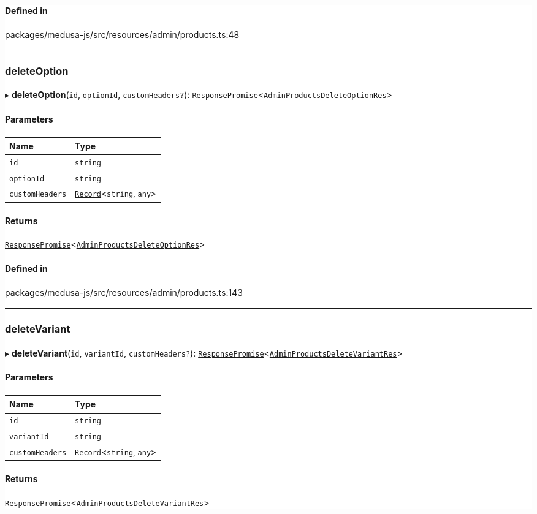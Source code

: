 #### Defined in

[packages/medusa-js/src/resources/admin/products.ts:48](https://github.com/medusajs/medusa/blob/c4ac5e6959/packages/medusa-js/src/resources/admin/products.ts#L48)

___

### deleteOption

▸ **deleteOption**(`id`, `optionId`, `customHeaders?`): [`ResponsePromise`](../modules/internal-12.md#responsepromise)<[`AdminProductsDeleteOptionRes`](../modules/internal-8.internal.md#adminproductsdeleteoptionres)\>

#### Parameters

| Name | Type |
| :------ | :------ |
| `id` | `string` |
| `optionId` | `string` |
| `customHeaders` | [`Record`](../modules/internal.md#record)<`string`, `any`\> |

#### Returns

[`ResponsePromise`](../modules/internal-12.md#responsepromise)<[`AdminProductsDeleteOptionRes`](../modules/internal-8.internal.md#adminproductsdeleteoptionres)\>

#### Defined in

[packages/medusa-js/src/resources/admin/products.ts:143](https://github.com/medusajs/medusa/blob/c4ac5e6959/packages/medusa-js/src/resources/admin/products.ts#L143)

___

### deleteVariant

▸ **deleteVariant**(`id`, `variantId`, `customHeaders?`): [`ResponsePromise`](../modules/internal-12.md#responsepromise)<[`AdminProductsDeleteVariantRes`](../modules/internal-8.internal.md#adminproductsdeletevariantres)\>

#### Parameters

| Name | Type |
| :------ | :------ |
| `id` | `string` |
| `variantId` | `string` |
| `customHeaders` | [`Record`](../modules/internal.md#record)<`string`, `any`\> |

#### Returns

[`ResponsePromise`](../modules/internal-12.md#responsepromise)<[`AdminProductsDeleteVariantRes`](../modules/internal-8.internal.md#adminproductsdeletevariantres)\>

